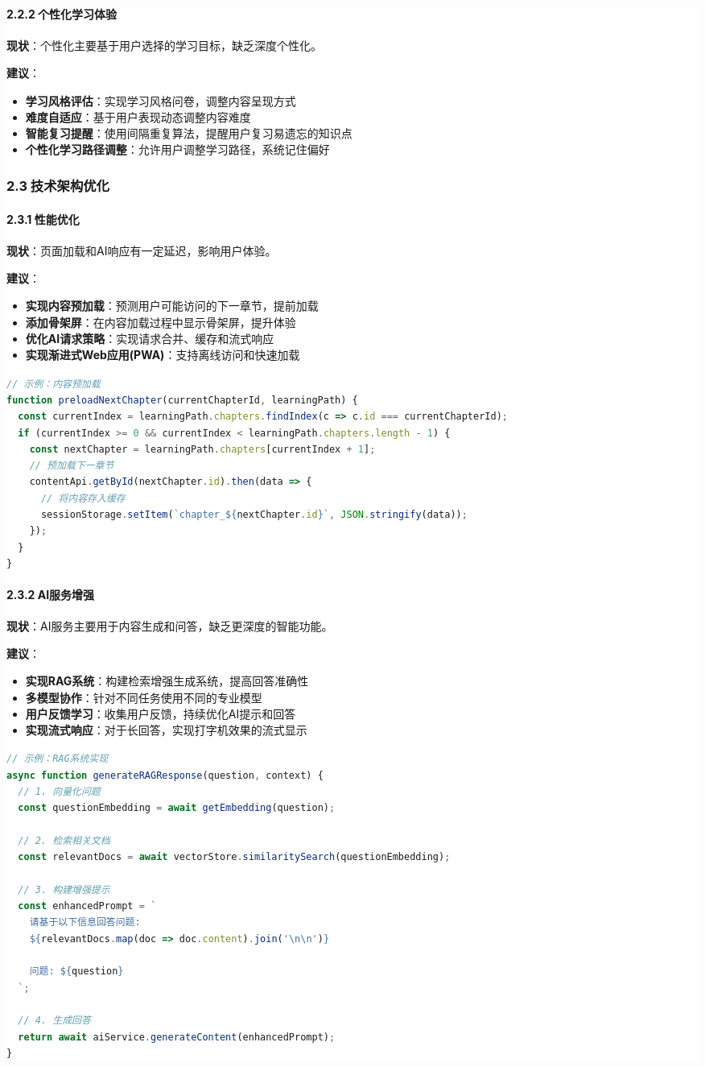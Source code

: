#### 2.2.2 个性化学习体验

**现状**：个性化主要基于用户选择的学习目标，缺乏深度个性化。

**建议**：
- **学习风格评估**：实现学习风格问卷，调整内容呈现方式
- **难度自适应**：基于用户表现动态调整内容难度
- **智能复习提醒**：使用间隔重复算法，提醒用户复习易遗忘的知识点
- **个性化学习路径调整**：允许用户调整学习路径，系统记住偏好

### 2.3 技术架构优化

#### 2.3.1 性能优化

**现状**：页面加载和AI响应有一定延迟，影响用户体验。

**建议**：
- **实现内容预加载**：预测用户可能访问的下一章节，提前加载
- **添加骨架屏**：在内容加载过程中显示骨架屏，提升体验
- **优化AI请求策略**：实现请求合并、缓存和流式响应
- **实现渐进式Web应用(PWA)**：支持离线访问和快速加载

```typescript
// 示例：内容预加载
function preloadNextChapter(currentChapterId, learningPath) {
  const currentIndex = learningPath.chapters.findIndex(c => c.id === currentChapterId);
  if (currentIndex >= 0 && currentIndex < learningPath.chapters.length - 1) {
    const nextChapter = learningPath.chapters[currentIndex + 1];
    // 预加载下一章节
    contentApi.getById(nextChapter.id).then(data => {
      // 将内容存入缓存
      sessionStorage.setItem(`chapter_${nextChapter.id}`, JSON.stringify(data));
    });
  }
}
```

#### 2.3.2 AI服务增强

**现状**：AI服务主要用于内容生成和问答，缺乏更深度的智能功能。

**建议**：
- **实现RAG系统**：构建检索增强生成系统，提高回答准确性
- **多模型协作**：针对不同任务使用不同的专业模型
- **用户反馈学习**：收集用户反馈，持续优化AI提示和回答
- **实现流式响应**：对于长回答，实现打字机效果的流式显示

```typescript
// 示例：RAG系统实现
async function generateRAGResponse(question, context) {
  // 1. 向量化问题
  const questionEmbedding = await getEmbedding(question);
  
  // 2. 检索相关文档
  const relevantDocs = await vectorStore.similaritySearch(questionEmbedding);
  
  // 3. 构建增强提示
  const enhancedPrompt = `
    请基于以下信息回答问题:
    ${relevantDocs.map(doc => doc.content).join('\n\n')}
    
    问题: ${question}
  `;
  
  // 4. 生成回答
  return await aiService.generateContent(enhancedPrompt);
}
```